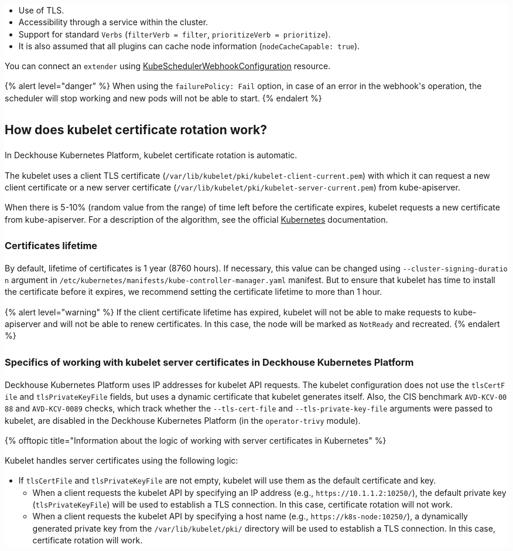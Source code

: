 * Use of TLS.
* Accessibility through a service within the cluster.
* Support for standard `Verbs` (`filterVerb = filter`, `prioritizeVerb = prioritize`).
* It is also assumed that all plugins can cache node information (`nodeCacheCapable: true`).

You can connect an `extender` using [KubeSchedulerWebhookConfiguration](cr.html#kubeschedulerwebhookconfiguration) resource.

{% alert level="danger" %}
When using the `failurePolicy: Fail` option, in case of an error in the webhook's operation, the scheduler will stop working and new pods will not be able to start.
{% endalert %}

## How does kubelet certificate rotation work?

In Deckhouse Kubernetes Platform, kubelet certificate rotation is automatic.

The kubelet uses a client TLS certificate (`/var/lib/kubelet/pki/kubelet-client-current.pem`) with which it can request a new client certificate or a new server certificate (`/var/lib/kubelet/pki/kubelet-server-current.pem`) from kube-apiserver.

When there is 5-10% (random value from the range) of time left before the certificate expires, kubelet requests a new certificate from kube-apiserver. For a description of the algorithm, see the official [Kubernetes](https://kubernetes.io/docs/reference/access-authn-authz/kubelet-tls-bootstrapping/#bootstrap-initialization) documentation.

### Certificates lifetime

By default, lifetime of certificates is 1 year (8760 hours). If necessary, this value can be changed using `--cluster-signing-duration` argument in `/etc/kubernetes/manifests/kube-controller-manager.yaml` manifest. But to ensure that kubelet has time to install the certificate before it expires, we recommend setting the certificate lifetime to more than 1 hour.

{% alert level="warning" %}
If the client certificate lifetime has expired, kubelet will not be able to make requests to kube-apiserver and will not be able to renew certificates. In this case, the node will be marked as `NotReady` and recreated.
{% endalert %}

### Specifics of working with kubelet server certificates in Deckhouse Kubernetes Platform

Deckhouse Kubernetes Platform uses IP addresses for kubelet API requests. The kubelet configuration does not use the `tlsCertFile` and `tlsPrivateKeyFile` fields, but uses a dynamic certificate that kubelet generates itself. Also, the CIS benchmark `AVD-KCV-0088` and `AVD-KCV-0089` checks, which track whether the `--tls-cert-file` and `--tls-private-key-file` arguments were passed to kubelet, are disabled in the Deckhouse Kubernetes Platform (in the `operator-trivy` module).

{% offtopic title="Information about the logic of working with server certificates in Kubernetes" %}

Kubelet handles server certificates using the following logic:

* If `tlsCertFile` and `tlsPrivateKeyFile` are not empty, kubelet will use them as the default certificate and key.
  * When a client requests the kubelet API by specifying an IP address (e.g., `https://10.1.1.2:10250/`), the default private key (`tlsPrivateKeyFile`) will be used to establish a TLS connection. In this case, certificate rotation will not work.
  * When a client requests the kubelet API by specifying a host name (e.g., `https://k8s-node:10250/`), a dynamically generated private key from the `/var/lib/kubelet/pki/` directory will be used to establish a TLS connection. In this case, certificate rotation will work.
